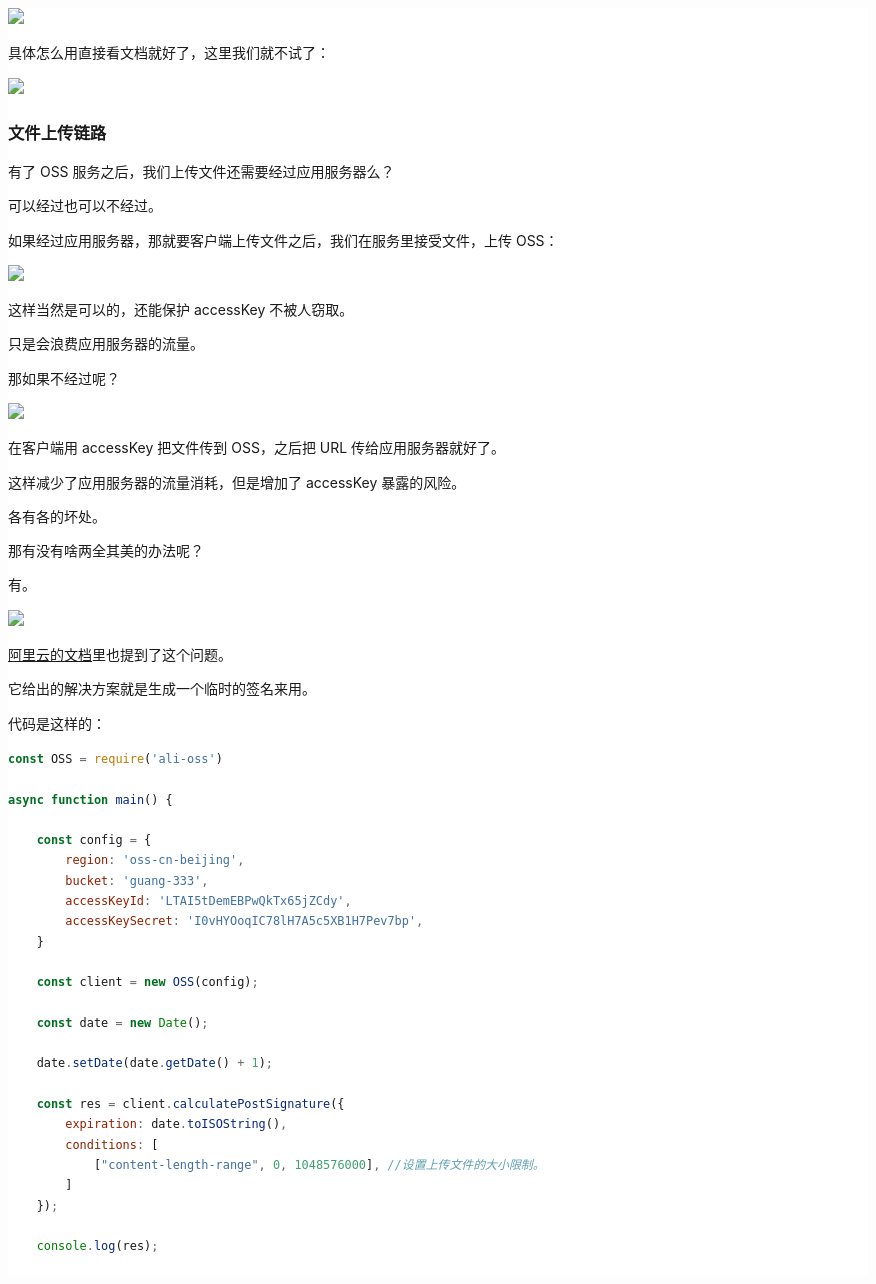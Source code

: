 ![](https://s2.loli.net/2025/05/14/QoT1DysZdrzFvNp.png)

具体怎么用直接看文档就好了，这里我们就不试了：

![](https://s2.loli.net/2025/05/14/u7pXlbV4x8S61zi.png)

### 文件上传链路

有了 OSS 服务之后，我们上传文件还需要经过应用服务器么？

可以经过也可以不经过。

如果经过应用服务器，那就要客户端上传文件之后，我们在服务里接受文件，上传 OSS：

![](https://s2.loli.net/2025/05/14/neKhpAD8RXmoifL.png)

这样当然是可以的，还能保护 accessKey 不被人窃取。

只是会浪费应用服务器的流量。

那如果不经过呢？

![](https://s2.loli.net/2025/05/14/MyOPSzGhXpbjKRD.png)

在客户端用 accessKey 把文件传到 OSS，之后把 URL 传给应用服务器就好了。

这样减少了应用服务器的流量消耗，但是增加了 accessKey 暴露的风险。

各有各的坏处。

那有没有啥两全其美的办法呢？

有。

![](https://s2.loli.net/2025/05/14/dE4cMUAwXVtT5Fg.png)

[阿里云的文档](https://help.aliyun.com/zh/oss/user-guide/authorized-third-party-upload)里也提到了这个问题。

它给出的解决方案就是生成一个临时的签名来用。

代码是这样的：

```javascript
const OSS = require('ali-oss')

async function main() {

    const config = {
        region: 'oss-cn-beijing',
        bucket: 'guang-333',
        accessKeyId: 'LTAI5tDemEBPwQkTx65jZCdy',
        accessKeySecret: 'I0vHYOoqIC78lH7A5c5XB1H7Pev7bp',
    }

    const client = new OSS(config);
    
    const date = new Date();
    
    date.setDate(date.getDate() + 1);
    
    const res = client.calculatePostSignature({
        expiration: date.toISOString(),
        conditions: [
            ["content-length-range", 0, 1048576000], //设置上传文件的大小限制。      
        ]
    });
    
    console.log(res);
    
```